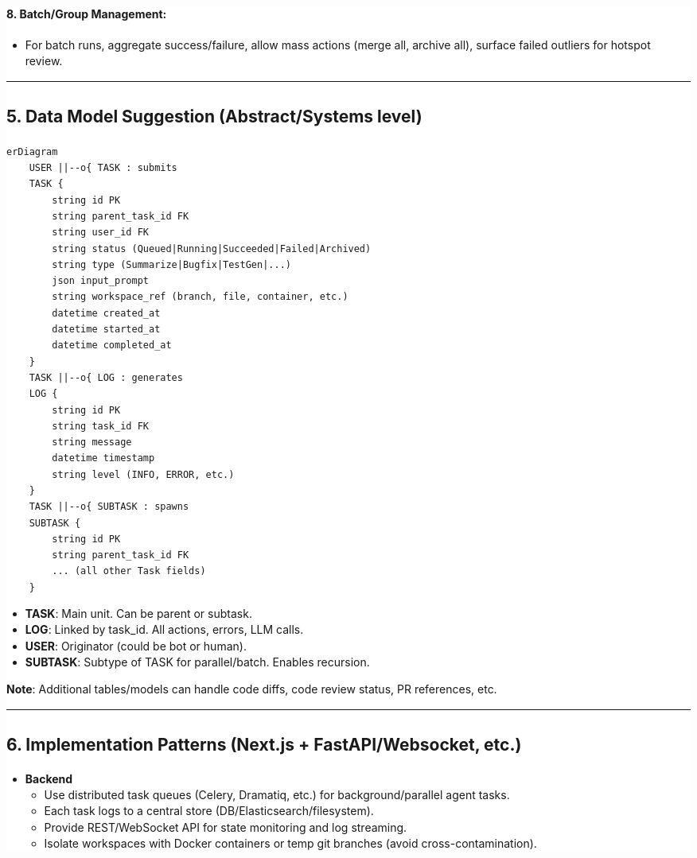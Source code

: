 #### **8. Batch/Group Management:**
- For batch runs, aggregate success/failure, allow mass actions (merge all, archive all), surface failed outliers for hotspot review.

---

## 5. **Data Model Suggestion (Abstract/Systems level)**

```mermaid
erDiagram
    USER ||--o{ TASK : submits
    TASK {
        string id PK
        string parent_task_id FK
        string user_id FK
        string status (Queued|Running|Succeeded|Failed|Archived)
        string type (Summarize|Bugfix|TestGen|...)
        json input_prompt
        string workspace_ref (branch, file, container, etc.)
        datetime created_at
        datetime started_at
        datetime completed_at
    }
    TASK ||--o{ LOG : generates
    LOG {
        string id PK
        string task_id FK
        string message
        datetime timestamp
        string level (INFO, ERROR, etc.)
    }
    TASK ||--o{ SUBTASK : spawns
    SUBTASK {
        string id PK
        string parent_task_id FK
        ... (all other Task fields)
    }
```

- **TASK**: Main unit. Can be parent or subtask.
- **LOG**: Linked by task_id. All actions, errors, LLM calls.
- **USER**: Originator (could be bot or human).
- **SUBTASK**: Subtype of TASK for parallel/batch. Enables recursion.

**Note**: Additional tables/models can handle code diffs, code review status, PR references, etc.

---

## 6. **Implementation Patterns (Next.js + FastAPI/Websocket, etc.)**

- **Backend**
    - Use distributed task queues (Celery, Dramatiq, etc.) for background/parallel agent tasks.
    - Each task logs to a central store (DB/Elasticsearch/filesystem).
    - Provide REST/WebSocket API for state monitoring and log streaming.
    - Isolate workspaces with Docker containers or temp git branches (avoid cross-contamination).
